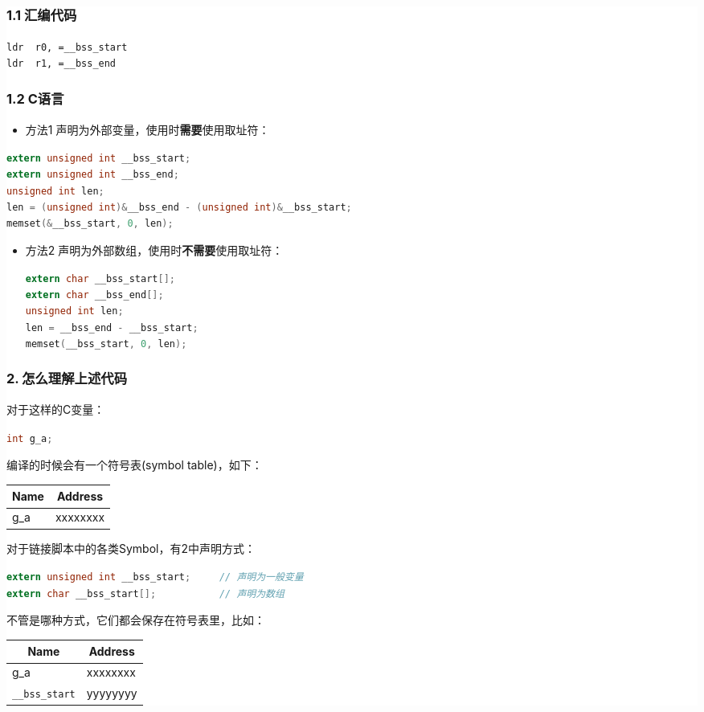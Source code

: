 ### 1.1 汇编代码
```
ldr  r0, =__bss_start
ldr  r1, =__bss_end
```

### 1.2 C语言

* 方法1
声明为外部变量，使用时**需要**使用取址符：

```c
extern unsigned int __bss_start;
extern unsigned int __bss_end;
unsigned int len;
len = (unsigned int)&__bss_end - (unsigned int)&__bss_start;
memset(&__bss_start, 0, len);
```

* 方法2
  声明为外部数组，使用时**不需要**使用取址符：

  ```c
  extern char __bss_start[];
  extern char __bss_end[];
  unsigned int len;
  len = __bss_end - __bss_start;
  memset(__bss_start, 0, len);
  ```


### 2. 怎么理解上述代码

 对于这样的C变量：

```c
int g_a;
```

编译的时候会有一个符号表(symbol table)，如下：

| Name | Address  |
| ---- | -------- |
| g_a  | xxxxxxxx |

对于链接脚本中的各类Symbol，有2中声明方式：

```c
extern unsigned int __bss_start;     // 声明为一般变量
extern char __bss_start[];           // 声明为数组
```

不管是哪种方式，它们都会保存在符号表里，比如：

| Name        | Address  |
| ----------- | -------- |
| g_a         | xxxxxxxx |
| `__bss_start` | yyyyyyyy |
